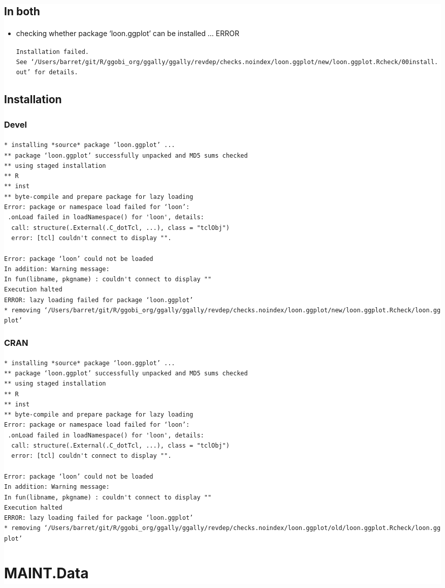## In both

*   checking whether package ‘loon.ggplot’ can be installed ... ERROR
    ```
    Installation failed.
    See ‘/Users/barret/git/R/ggobi_org/ggally/ggally/revdep/checks.noindex/loon.ggplot/new/loon.ggplot.Rcheck/00install.out’ for details.
    ```

## Installation

### Devel

```
* installing *source* package ‘loon.ggplot’ ...
** package ‘loon.ggplot’ successfully unpacked and MD5 sums checked
** using staged installation
** R
** inst
** byte-compile and prepare package for lazy loading
Error: package or namespace load failed for ‘loon’:
 .onLoad failed in loadNamespace() for 'loon', details:
  call: structure(.External(.C_dotTcl, ...), class = "tclObj")
  error: [tcl] couldn't connect to display "".

Error: package ‘loon’ could not be loaded
In addition: Warning message:
In fun(libname, pkgname) : couldn't connect to display ""
Execution halted
ERROR: lazy loading failed for package ‘loon.ggplot’
* removing ‘/Users/barret/git/R/ggobi_org/ggally/ggally/revdep/checks.noindex/loon.ggplot/new/loon.ggplot.Rcheck/loon.ggplot’

```
### CRAN

```
* installing *source* package ‘loon.ggplot’ ...
** package ‘loon.ggplot’ successfully unpacked and MD5 sums checked
** using staged installation
** R
** inst
** byte-compile and prepare package for lazy loading
Error: package or namespace load failed for ‘loon’:
 .onLoad failed in loadNamespace() for 'loon', details:
  call: structure(.External(.C_dotTcl, ...), class = "tclObj")
  error: [tcl] couldn't connect to display "".

Error: package ‘loon’ could not be loaded
In addition: Warning message:
In fun(libname, pkgname) : couldn't connect to display ""
Execution halted
ERROR: lazy loading failed for package ‘loon.ggplot’
* removing ‘/Users/barret/git/R/ggobi_org/ggally/ggally/revdep/checks.noindex/loon.ggplot/old/loon.ggplot.Rcheck/loon.ggplot’

```
# MAINT.Data
